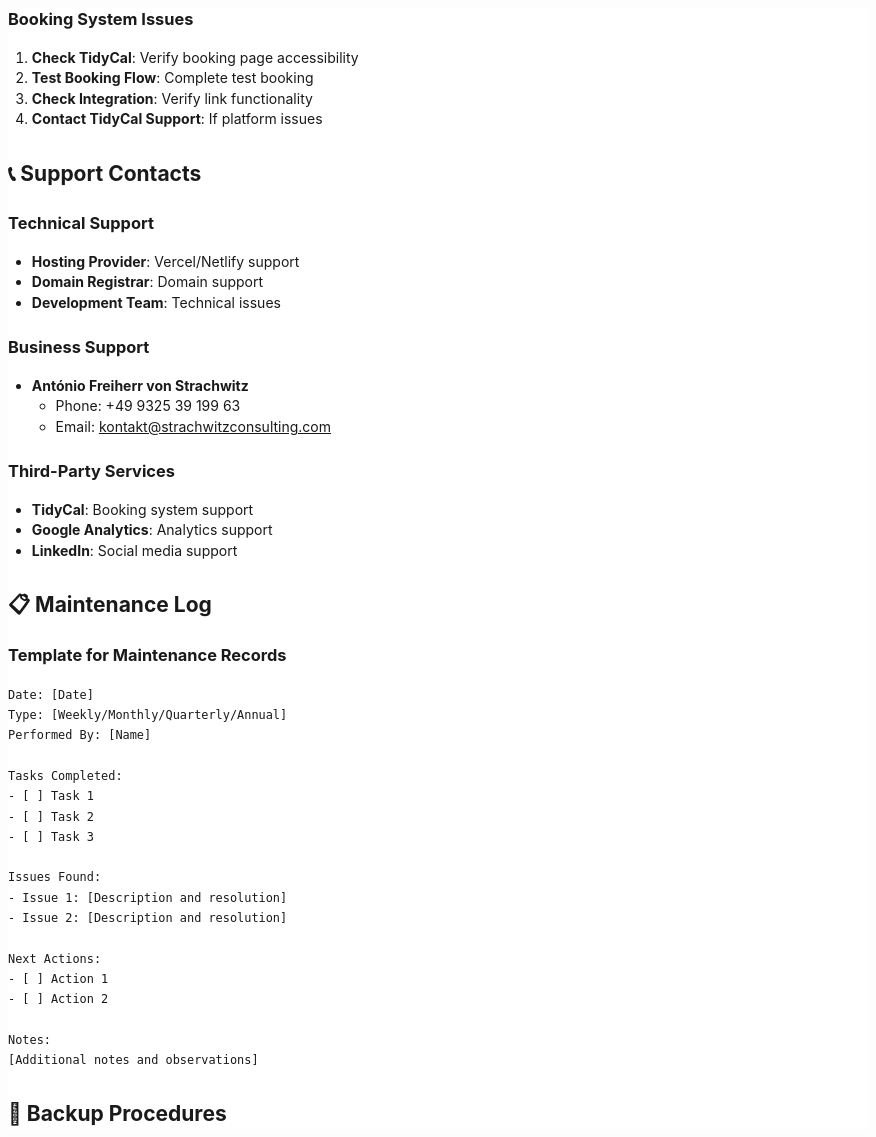 ### Booking System Issues
1. **Check TidyCal**: Verify booking page accessibility
2. **Test Booking Flow**: Complete test booking
3. **Check Integration**: Verify link functionality
4. **Contact TidyCal Support**: If platform issues

## 📞 Support Contacts

### Technical Support
- **Hosting Provider**: Vercel/Netlify support
- **Domain Registrar**: Domain support
- **Development Team**: Technical issues

### Business Support
- **António Freiherr von Strachwitz**
  - Phone: +49 9325 39 199 63
  - Email: kontakt@strachwitzconsulting.com

### Third-Party Services
- **TidyCal**: Booking system support
- **Google Analytics**: Analytics support
- **LinkedIn**: Social media support

## 📋 Maintenance Log

### Template for Maintenance Records
```
Date: [Date]
Type: [Weekly/Monthly/Quarterly/Annual]
Performed By: [Name]

Tasks Completed:
- [ ] Task 1
- [ ] Task 2
- [ ] Task 3

Issues Found:
- Issue 1: [Description and resolution]
- Issue 2: [Description and resolution]

Next Actions:
- [ ] Action 1
- [ ] Action 2

Notes:
[Additional notes and observations]
```

## 🔄 Backup Procedures
